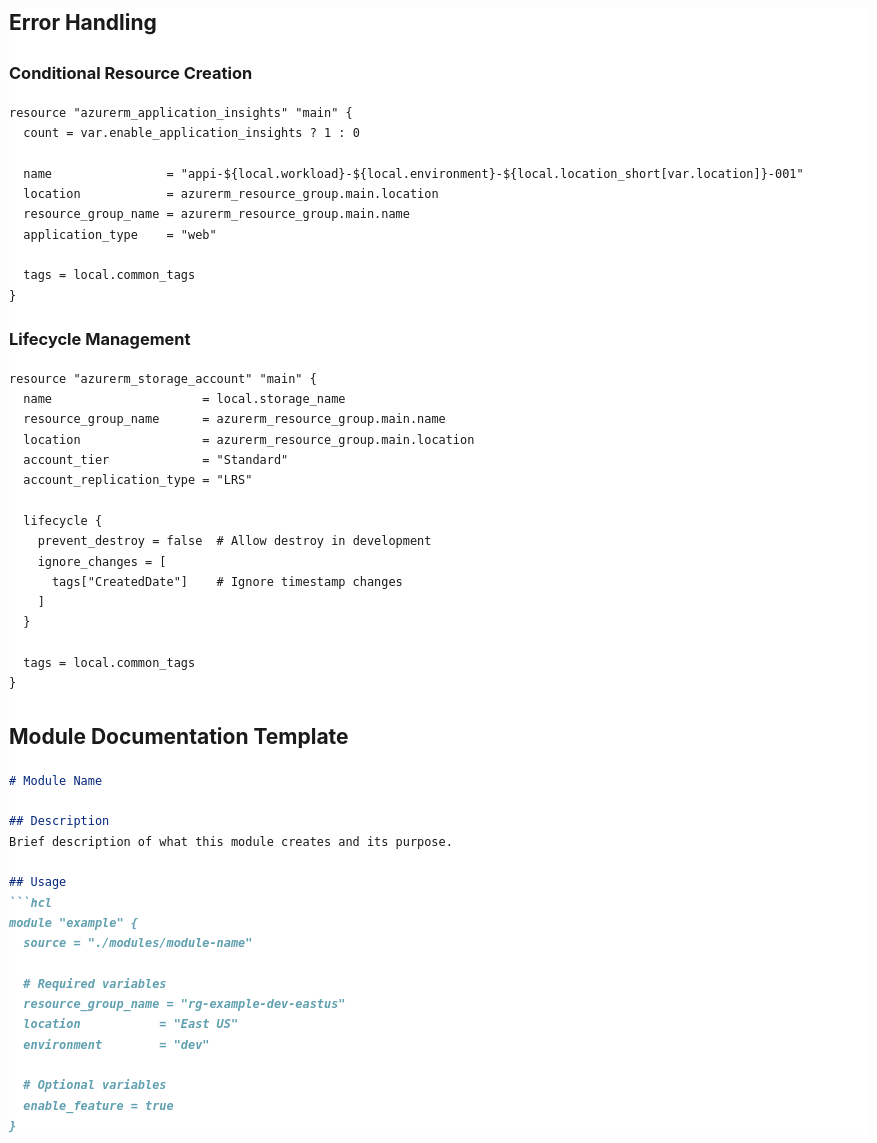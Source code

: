## Error Handling

### Conditional Resource Creation
```hcl
resource "azurerm_application_insights" "main" {
  count = var.enable_application_insights ? 1 : 0

  name                = "appi-${local.workload}-${local.environment}-${local.location_short[var.location]}-001"
  location            = azurerm_resource_group.main.location
  resource_group_name = azurerm_resource_group.main.name
  application_type    = "web"

  tags = local.common_tags
}
```

### Lifecycle Management
```hcl
resource "azurerm_storage_account" "main" {
  name                     = local.storage_name
  resource_group_name      = azurerm_resource_group.main.name
  location                 = azurerm_resource_group.main.location
  account_tier             = "Standard"
  account_replication_type = "LRS"

  lifecycle {
    prevent_destroy = false  # Allow destroy in development
    ignore_changes = [
      tags["CreatedDate"]    # Ignore timestamp changes
    ]
  }

  tags = local.common_tags
}
```

## Module Documentation Template

```markdown
# Module Name

## Description
Brief description of what this module creates and its purpose.

## Usage
```hcl
module "example" {
  source = "./modules/module-name"

  # Required variables
  resource_group_name = "rg-example-dev-eastus"
  location           = "East US"
  environment        = "dev"

  # Optional variables
  enable_feature = true
}
```
